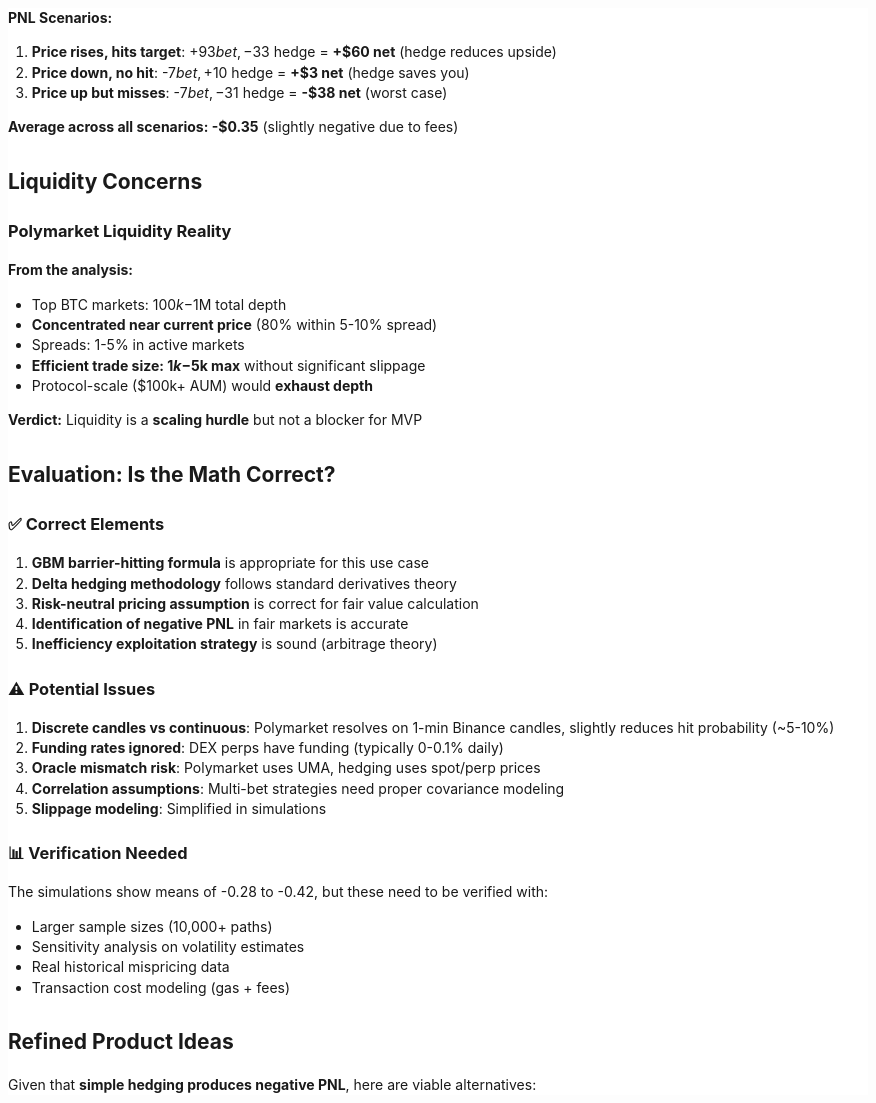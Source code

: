 **PNL Scenarios:**

1. **Price rises, hits target**: +$93 bet, -$33 hedge = **+$60 net** (hedge reduces upside)
2. **Price down, no hit**: -$7 bet, +$10 hedge = **+$3 net** (hedge saves you)
3. **Price up but misses**: -$7 bet, -$31 hedge = **-$38 net** (worst case)

**Average across all scenarios: -$0.35** (slightly negative due to fees)

## Liquidity Concerns

### Polymarket Liquidity Reality

**From the analysis:**

- Top BTC markets: $100k-$1M total depth
- **Concentrated near current price** (80% within 5-10% spread)
- Spreads: 1-5% in active markets
- **Efficient trade size: $1k-$5k max** without significant slippage
- Protocol-scale ($100k+ AUM) would **exhaust depth**

**Verdict:** Liquidity is a **scaling hurdle** but not a blocker for MVP

## Evaluation: Is the Math Correct?

### ✅ Correct Elements

1. **GBM barrier-hitting formula** is appropriate for this use case
2. **Delta hedging methodology** follows standard derivatives theory
3. **Risk-neutral pricing assumption** is correct for fair value calculation
4. **Identification of negative PNL** in fair markets is accurate
5. **Inefficiency exploitation strategy** is sound (arbitrage theory)

### ⚠️ Potential Issues

1. **Discrete candles vs continuous**: Polymarket resolves on 1-min Binance candles, slightly reduces hit probability (~5-10%)
2. **Funding rates ignored**: DEX perps have funding (typically 0-0.1% daily)
3. **Oracle mismatch risk**: Polymarket uses UMA, hedging uses spot/perp prices
4. **Correlation assumptions**: Multi-bet strategies need proper covariance modeling
5. **Slippage modeling**: Simplified in simulations

### 📊 Verification Needed

The simulations show means of -0.28 to -0.42, but these need to be verified with:

- Larger sample sizes (10,000+ paths)
- Sensitivity analysis on volatility estimates
- Real historical mispricing data
- Transaction cost modeling (gas + fees)

## Refined Product Ideas

Given that **simple hedging produces negative PNL**, here are viable alternatives:
